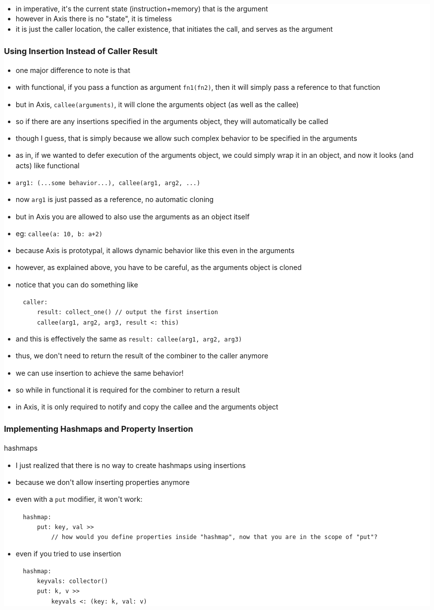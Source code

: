 * in imperative, it's the current state (instruction+memory) that is the argument
* however in Axis there is no "state", it is timeless
* it is just the caller location, the caller existence, that initiates the call, and serves as the argument

### Using Insertion Instead of Caller Result

* one major difference to note is that
* with functional, if you pass a function as argument `fn1(fn2)`, then it will simply pass a reference to that function
* but in Axis, `callee(arguments)`, it will clone the arguments object (as well as the callee)
* so if there are any insertions specified in the arguments object, they will automatically be called
* though I guess, that is simply because we allow such complex behavior to be specified in the arguments
* as in, if we wanted to defer execution of the arguments object, we could simply wrap it in an object, and now it looks (and acts) like functional
* `arg1: (...some behavior...), callee(arg1, arg2, ...)`
* now `arg1` is just passed as a reference, no automatic cloning
* but in Axis you are allowed to also use the arguments as an object itself
* eg: `callee(a: 10, b: a+2)`
* because Axis is prototypal, it allows dynamic behavior like this even in the arguments
* however, as explained above, you have to be careful, as the arguments object is cloned

* notice that you can do something like

		caller:
			result: collect_one() // output the first insertion
			callee(arg1, arg2, arg3, result <: this)

* and this is effectively the same as `result: callee(arg1, arg2, arg3)`
* thus, we don't need to return the result of the combiner to the caller anymore
* we can use insertion to achieve the same behavior!
* so while in functional it is required for the combiner to return a result
* in Axis, it is only required to notify and copy the callee and the arguments object


### Implementing Hashmaps and Property Insertion

hashmaps
* I just realized that there is no way to create hashmaps using insertions
* because we don't allow inserting properties anymore
* even with a `put` modifier, it won't work:

		hashmap:
			put: key, val >>
				// how would you define properties inside "hashmap", now that you are in the scope of "put"?

* even if you tried to use insertion

		hashmap:
			keyvals: collector()
			put: k, v >>
				keyvals <: (key: k, val: v)
